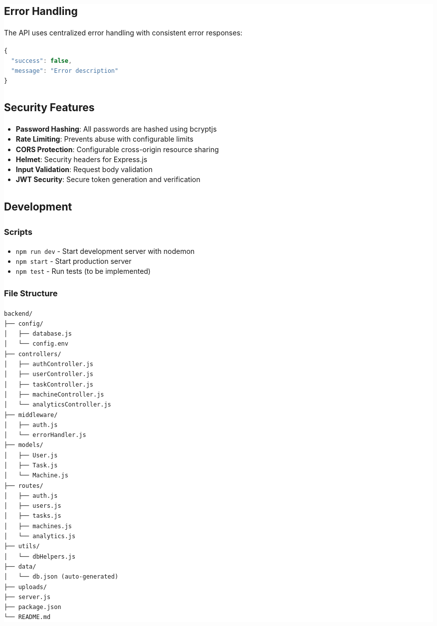 ## Error Handling

The API uses centralized error handling with consistent error responses:

```javascript
{
  "success": false,
  "message": "Error description"
}
```

## Security Features

- **Password Hashing**: All passwords are hashed using bcryptjs
- **Rate Limiting**: Prevents abuse with configurable limits
- **CORS Protection**: Configurable cross-origin resource sharing
- **Helmet**: Security headers for Express.js
- **Input Validation**: Request body validation
- **JWT Security**: Secure token generation and verification

## Development

### Scripts
- `npm run dev` - Start development server with nodemon
- `npm start` - Start production server
- `npm test` - Run tests (to be implemented)

### File Structure
```
backend/
├── config/
│   ├── database.js
│   └── config.env
├── controllers/
│   ├── authController.js
│   ├── userController.js
│   ├── taskController.js
│   ├── machineController.js
│   └── analyticsController.js
├── middleware/
│   ├── auth.js
│   └── errorHandler.js
├── models/
│   ├── User.js
│   ├── Task.js
│   └── Machine.js
├── routes/
│   ├── auth.js
│   ├── users.js
│   ├── tasks.js
│   ├── machines.js
│   └── analytics.js
├── utils/
│   └── dbHelpers.js
├── data/
│   └── db.json (auto-generated)
├── uploads/
├── server.js
├── package.json
└── README.md
```
